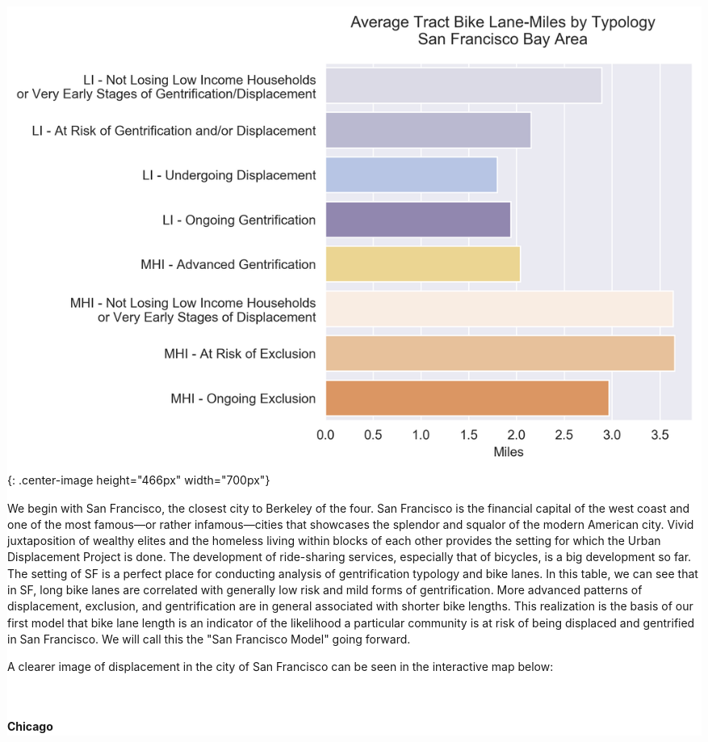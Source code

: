 ![](/assets/img/bikes-sf.png){: .center-image height="466px" width="700px"}

We begin with San Francisco, the closest city to Berkeley of the four. San Francisco is the financial capital of the west coast and one of the most famous—or rather infamous—cities that showcases the splendor and squalor of the modern American city. Vivid juxtaposition of wealthy elites and the homeless living within blocks of each other provides the setting for which the Urban Displacement Project is done. The development of ride-sharing services, especially that of bicycles, is a big development so far. The setting of SF is a perfect place for conducting analysis of gentrification typology and bike lanes. In this table, we can see that in SF, long bike lanes are correlated with generally low risk and mild forms of gentrification. More advanced patterns of displacement, exclusion, and gentrification are in general associated with shorter bike lengths. This realization is the basis of our first model that bike lane length is an indicator of the likelihood a particular community is at risk of being displaced and gentrified in San Francisco. We will call this the "San Francisco Model" going forward.

A clearer image of displacement in the city of San Francisco can be seen in the interactive map below:

<iframe src="https://ischmidt20.carto.com/builder/0dfe957f-86fa-45e8-82c7-b4e653a5cd24/embed" width="100%" height="400" frameborder="0" allowfullscreen="allowfullscreen"></iframe>

<br>

#### Chicago
